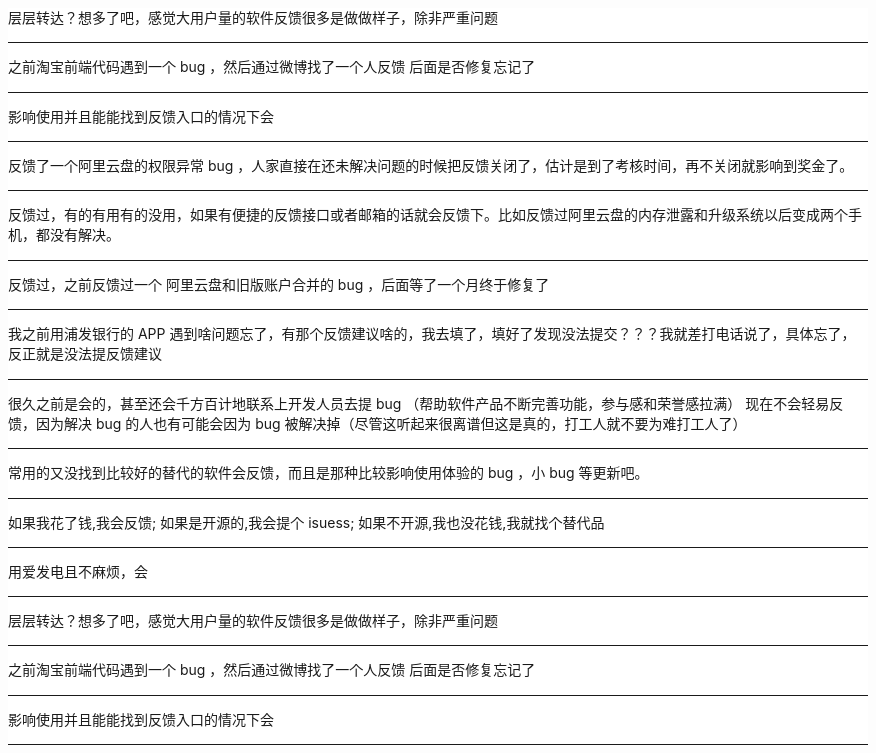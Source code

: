 层层转达？想多了吧，感觉大用户量的软件反馈很多是做做样子，除非严重问题

---------------------------------------------------

之前淘宝前端代码遇到一个 bug ，然后通过微博找了一个人反馈
后面是否修复忘记了

---------------------------------------------------

影响使用并且能能找到反馈入口的情况下会

---------------------------------------------------

反馈了一个阿里云盘的权限异常 bug ，人家直接在还未解决问题的时候把反馈关闭了，估计是到了考核时间，再不关闭就影响到奖金了。

---------------------------------------------------

反馈过，有的有用有的没用，如果有便捷的反馈接口或者邮箱的话就会反馈下。比如反馈过阿里云盘的内存泄露和升级系统以后变成两个手机，都没有解决。

---------------------------------------------------

反馈过，之前反馈过一个 阿里云盘和旧版账户合并的 bug ，后面等了一个月终于修复了

---------------------------------------------------

我之前用浦发银行的 APP 遇到啥问题忘了，有那个反馈建议啥的，我去填了，填好了发现没法提交？？？我就差打电话说了，具体忘了，反正就是没法提反馈建议

---------------------------------------------------

很久之前是会的，甚至还会千方百计地联系上开发人员去提 bug （帮助软件产品不断完善功能，参与感和荣誉感拉满）
现在不会轻易反馈，因为解决 bug 的人也有可能会因为 bug 被解决掉（尽管这听起来很离谱但这是真的，打工人就不要为难打工人了）

---------------------------------------------------

常用的又没找到比较好的替代的软件会反馈，而且是那种比较影响使用体验的 bug ，小 bug 等更新吧。

---------------------------------------------------

如果我花了钱,我会反馈;
如果是开源的,我会提个 isuess;
如果不开源,我也没花钱,我就找个替代品

---------------------------------------------------

用爱发电且不麻烦，会

---------------------------------------------------

层层转达？想多了吧，感觉大用户量的软件反馈很多是做做样子，除非严重问题

---------------------------------------------------

之前淘宝前端代码遇到一个 bug ，然后通过微博找了一个人反馈
后面是否修复忘记了

---------------------------------------------------

影响使用并且能能找到反馈入口的情况下会

---------------------------------------------------
